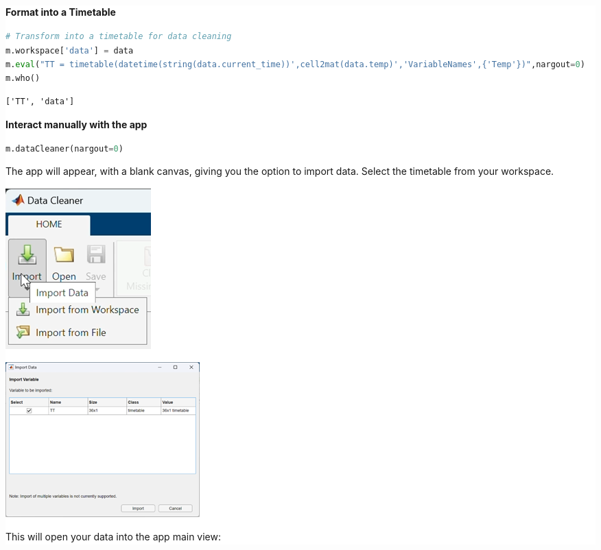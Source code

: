 ```text:Output
```
**Format into a Timetable**
```python
# Transform into a timetable for data cleaning
m.workspace['data'] = data
m.eval("TT = timetable(datetime(string(data.current_time))',cell2mat(data.temp)','VariableNames',{'Temp'})",nargout=0)
m.who()
```
```text:Output
['TT', 'data']
```
**Interact manually with the app**
```python
m.dataCleaner(nargout=0)
```
The app will appear, with a blank canvas, giving you the option to import data. Select the timetable from your workspace.

![](media/image117.png)

![](media/image118.png)
 		 
This will open your data into the app main view:
